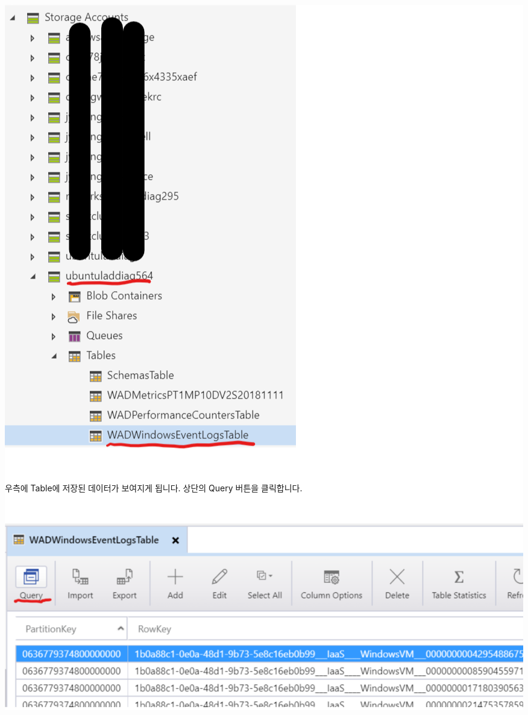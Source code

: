 ![Machine generated alternative text: Storage Acc • ts ;x4335xaef krc iag295 ubuntuladdiafiifi4 Blob Containers File Shares Queues Tables SchemasTable WADPerformanceCountersTable WADWindowsEventLogsTable ](media/a8c5955cc39f900300b3ce236756875e.png)

 

우측에 Table에 저장된 데이터가 보여지게 됩니다. 상단의 Query 버튼을 클릭합니다.

 

![Machine generated alternative text: WADWindowsEventLogsTable x Add I m port PartitionKey Export Edit Select All Column Options Delete Table Statistics Re fn RowKey 0636779374800000000 1 1bOa88c1-OeOa-48d1-9b73-5e8c16ebOb99 0636779374800000000 0636779374800000000 -OeOa-48dI 1bOa88c1-OeOa-48d1-9b73-5e8c16ebOb99 1bOa88c1 -9b73-5e8c16ebOb99 laaS laaS laaS WindowsVM WindowsVM WindowsVM 0000000004295488675 0000000008590455971 0000000017180390563 ](media/8121e5f6e1c4107950ef78f5c84f2e12.png)
